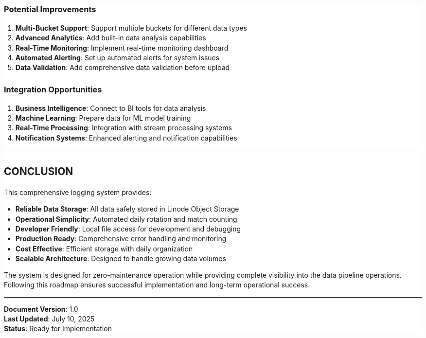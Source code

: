 ### Potential Improvements
1. **Multi-Bucket Support**: Support multiple buckets for different data types
2. **Advanced Analytics**: Add built-in data analysis capabilities
3. **Real-Time Monitoring**: Implement real-time monitoring dashboard
4. **Automated Alerting**: Set up automated alerts for system issues
5. **Data Validation**: Add comprehensive data validation before upload

### Integration Opportunities
1. **Business Intelligence**: Connect to BI tools for data analysis
2. **Machine Learning**: Prepare data for ML model training
3. **Real-Time Processing**: Integration with stream processing systems
4. **Notification Systems**: Enhanced alerting and notification capabilities

---

## CONCLUSION

This comprehensive logging system provides:
- **Reliable Data Storage**: All data safely stored in Linode Object Storage
- **Operational Simplicity**: Automated daily rotation and match counting
- **Developer Friendly**: Local file access for development and debugging
- **Production Ready**: Comprehensive error handling and monitoring
- **Cost Effective**: Efficient storage with daily organization
- **Scalable Architecture**: Designed to handle growing data volumes

The system is designed for zero-maintenance operation while providing complete visibility into the data pipeline operations. Following this roadmap ensures successful implementation and long-term operational success.

---

**Document Version**: 1.0  
**Last Updated**: July 10, 2025  
**Status**: Ready for Implementation